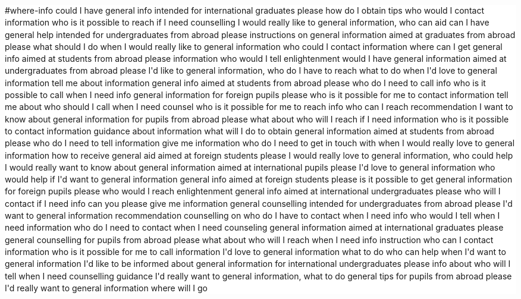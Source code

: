 #where-info
could I have general info intended for international graduates please
how do I obtain tips
who would I contact information
who is it possible to reach if I need counselling
I would really like to general information, who can aid
can I have general help intended for undergraduates from abroad please
instructions on general information aimed at graduates from abroad please
what should I do when I would really like to general information
who could I contact information
where can I get general info aimed at students from abroad please
information
who would I tell enlightenment
would I have general information aimed at undergraduates from abroad please
I'd like to general information, who do I have to reach
what to do when I'd love to general information
tell me about information
general info aimed at students from abroad please
who do I need to call info
who is it possible to call when I need info
general information for foreign pupils please
who is it possible for me to contact information
tell me about who should I call when I need counsel
who is it possible for me to reach info
who can I reach recommendation
I want to know about general information for pupils from abroad please
what about who will I reach if I need information
who is it possible to contact information
guidance about information
what will I do to obtain general information aimed at students from abroad please
who do I need to tell information
give me information
who do I need to get in touch with when I would really love to general information
how to receive general aid aimed at foreign students please
I would really love to general information, who could help
I would really want to know about general information aimed at international pupils please
I'd love to general information
who would help if I'd want to general information
general info aimed at foreign students please
is it possible to get general information for foreign pupils please
who would I reach enlightenment
general info aimed at international undergraduates please
who will I contact if I need info
can you please give me information
general counselling intended for undergraduates from abroad please
I'd want to general information
recommendation
counselling on who do I have to contact when I need info
who would I tell when I need information
who do I need to contact when I need counseling
general information aimed at international graduates please
general counselling for pupils from abroad please
what about who will I reach when I need info
instruction
who can I contact information
who is it possible for me to call information
I'd love to general information what to do
who can help when I'd want to general information
I'd like to be informed about general information for international undergraduates please
info about who will I tell when I need counselling
guidance
I'd really want to general information, what to do
general tips for pupils from abroad please
I'd really want to general information where will I go